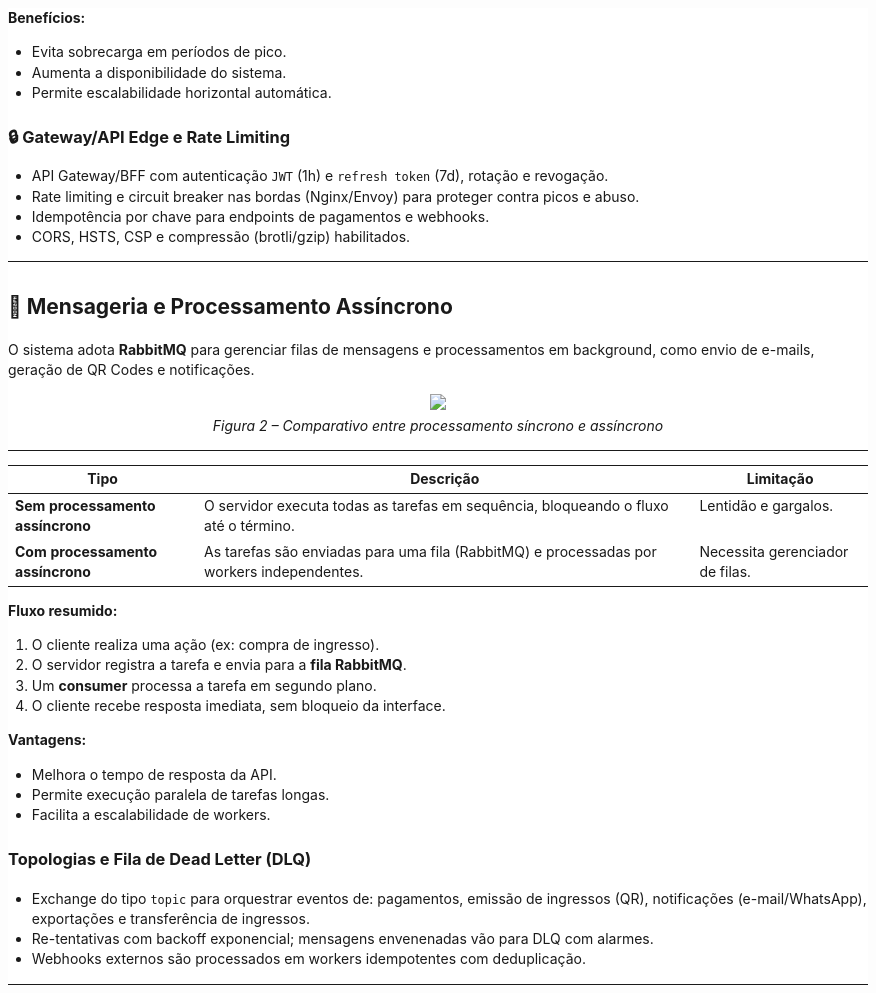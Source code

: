**Benefícios:**
- Evita sobrecarga em períodos de pico.  
- Aumenta a disponibilidade do sistema.  
- Permite escalabilidade horizontal automática.

### 🔒 Gateway/API Edge e Rate Limiting

- API Gateway/BFF com autenticação `JWT` (1h) e `refresh token` (7d), rotação e revogação.
- Rate limiting e circuit breaker nas bordas (Nginx/Envoy) para proteger contra picos e abuso.
- Idempotência por chave para endpoints de pagamentos e webhooks.
- CORS, HSTS, CSP e compressão (brotli/gzip) habilitados.

---

## 📨 Mensageria e Processamento Assíncrono

O sistema adota **RabbitMQ** para gerenciar filas de mensagens e processamentos em background, como envio de e-mails, geração de QR Codes e notificações.

<div align="center">
  <img src="assets/DesignSprint/Arquitetura/mensageria.jpeg" width="800">
  <br>
  <em>Figura 2 – Comparativo entre processamento síncrono e assíncrono</em>
</div>

---

| Tipo | Descrição | Limitação |
|------|------------|-----------|
| **Sem processamento assíncrono** | O servidor executa todas as tarefas em sequência, bloqueando o fluxo até o término. | Lentidão e gargalos. |
| **Com processamento assíncrono** | As tarefas são enviadas para uma fila (RabbitMQ) e processadas por workers independentes. | Necessita gerenciador de filas. |

**Fluxo resumido:**
1. O cliente realiza uma ação (ex: compra de ingresso).  
2. O servidor registra a tarefa e envia para a **fila RabbitMQ**.  
3. Um **consumer** processa a tarefa em segundo plano.  
4. O cliente recebe resposta imediata, sem bloqueio da interface.

**Vantagens:**
- Melhora o tempo de resposta da API.  
- Permite execução paralela de tarefas longas.  
- Facilita a escalabilidade de workers.

### Topologias e Fila de Dead Letter (DLQ)

- Exchange do tipo `topic` para orquestrar eventos de: pagamentos, emissão de ingressos (QR), notificações (e-mail/WhatsApp), exportações e transferência de ingressos.
- Re-tentativas com backoff exponencial; mensagens envenenadas vão para DLQ com alarmes.
- Webhooks externos são processados em workers idempotentes com deduplicação.

---
